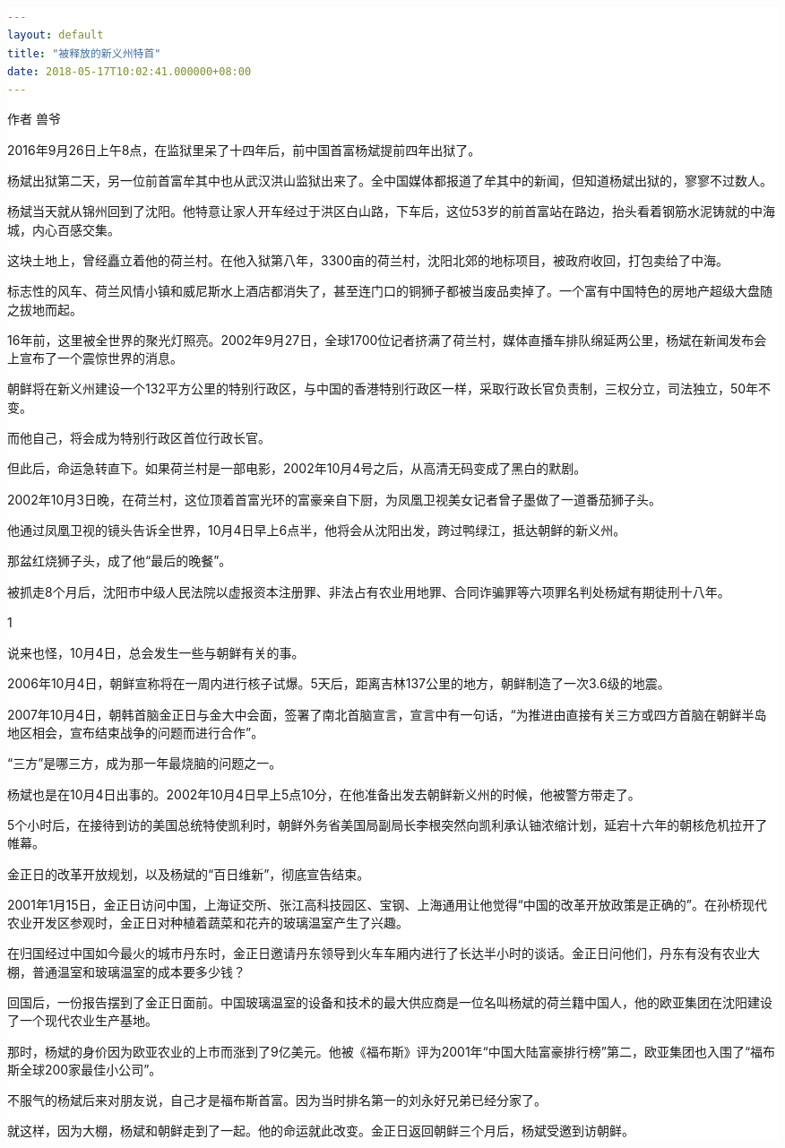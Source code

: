 ```yaml
---
layout: default
title: "被释放的新义州特首"
date: 2018-05-17T10:02:41.000000+08:00
---
```


作者 兽爷

2016年9月26日上午8点，在监狱里呆了十四年后，前中国首富杨斌提前四年出狱了。

杨斌出狱第二天，另一位前首富牟其中也从武汉洪山监狱出来了。全中国媒体都报道了牟其中的新闻，但知道杨斌出狱的，寥寥不过数人。

杨斌当天就从锦州回到了沈阳。他特意让家人开车经过于洪区白山路，下车后，这位53岁的前首富站在路边，抬头看着钢筋水泥铸就的中海城，内心百感交集。

这块土地上，曾经矗立着他的荷兰村。在他入狱第八年，3300亩的荷兰村，沈阳北郊的地标项目，被政府收回，打包卖给了中海。

标志性的风车、荷兰风情小镇和威尼斯水上酒店都消失了，甚至连门口的铜狮子都被当废品卖掉了。一个富有中国特色的房地产超级大盘随之拔地而起。

16年前，这里被全世界的聚光灯照亮。2002年9月27日，全球1700位记者挤满了荷兰村，媒体直播车排队绵延两公里，杨斌在新闻发布会上宣布了一个震惊世界的消息。 

朝鲜将在新义州建设一个132平方公里的特别行政区，与中国的香港特别行政区一样，采取行政长官负责制，三权分立，司法独立，50年不变。

而他自己，将会成为特别行政区首位行政长官。

但此后，命运急转直下。如果荷兰村是一部电影，2002年10月4号之后，从高清无码变成了黑白的默剧。

2002年10月3日晚，在荷兰村，这位顶着首富光环的富豪亲自下厨，为凤凰卫视美女记者曾子墨做了一道番茄狮子头。

他通过凤凰卫视的镜头告诉全世界，10月4日早上6点半，他将会从沈阳出发，跨过鸭绿江，抵达朝鲜的新义州。

那盆红烧狮子头，成了他“最后的晚餐”。

被抓走8个月后，沈阳市中级人民法院以虚报资本注册罪、非法占有农业用地罪、合同诈骗罪等六项罪名判处杨斌有期徒刑十八年。

1

说来也怪，10月4日，总会发生一些与朝鲜有关的事。

2006年10月4日，朝鲜宣称将在一周内进行核子试爆。5天后，距离吉林137公里的地方，朝鲜制造了一次3.6级的地震。

2007年10月4日，朝韩首脑金正日与金大中会面，签署了南北首脑宣言，宣言中有一句话，“为推进由直接有关三方或四方首脑在朝鲜半岛地区相会，宣布结束战争的问题而进行合作”。

“三方”是哪三方，成为那一年最烧脑的问题之一。

杨斌也是在10月4日出事的。2002年10月4日早上5点10分，在他准备出发去朝鲜新义州的时候，他被警方带走了。

5个小时后，在接待到访的美国总统特使凯利时，朝鲜外务省美国局副局长李根突然向凯利承认铀浓缩计划，延宕十六年的朝核危机拉开了帷幕。

金正日的改革开放规划，以及杨斌的“百日维新”，彻底宣告结束。

2001年1月15日，金正日访问中国，上海证交所、张江高科技园区、宝钢、上海通用让他觉得“中国的改革开放政策是正确的”。在孙桥现代农业开发区参观时，金正日对种植着蔬菜和花卉的玻璃温室产生了兴趣。

在归国经过中国如今最火的城市丹东时，金正日邀请丹东领导到火车车厢内进行了长达半小时的谈话。金正日问他们，丹东有没有农业大棚，普通温室和玻璃温室的成本要多少钱？

回国后，一份报告摆到了金正日面前。中国玻璃温室的设备和技术的最大供应商是一位名叫杨斌的荷兰籍中国人，他的欧亚集团在沈阳建设了一个现代农业生产基地。

那时，杨斌的身价因为欧亚农业的上市而涨到了9亿美元。他被《福布斯》评为2001年“中国大陆富豪排行榜”第二，欧亚集团也入围了“福布斯全球200家最佳小公司”。

不服气的杨斌后来对朋友说，自己才是福布斯首富。因为当时排名第一的刘永好兄弟已经分家了。

就这样，因为大棚，杨斌和朝鲜走到了一起。他的命运就此改变。金正日返回朝鲜三个月后，杨斌受邀到访朝鲜。
